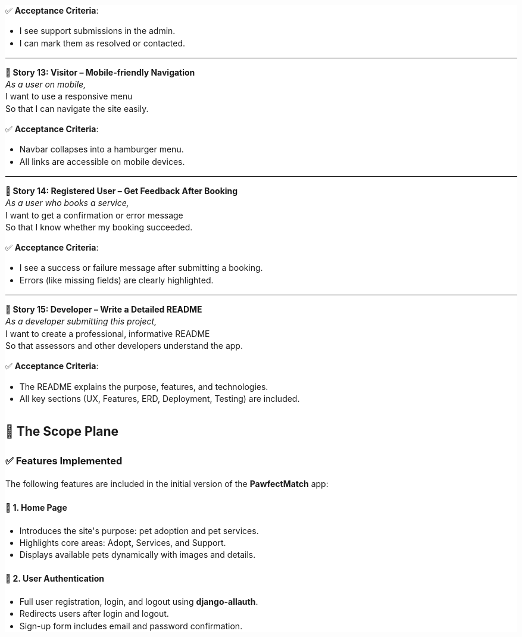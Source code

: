✅ **Acceptance Criteria**:

- I see support submissions in the admin.
- I can mark them as resolved or contacted.

---

**👤 Story 13: Visitor – Mobile-friendly Navigation**  
_As a user on mobile,_  
I want to use a responsive menu  
So that I can navigate the site easily.

✅ **Acceptance Criteria**:

- Navbar collapses into a hamburger menu.
- All links are accessible on mobile devices.

---

**👤 Story 14: Registered User – Get Feedback After Booking**  
_As a user who books a service,_  
I want to get a confirmation or error message  
So that I know whether my booking succeeded.

✅ **Acceptance Criteria**:

- I see a success or failure message after submitting a booking.
- Errors (like missing fields) are clearly highlighted.

---

**👤 Story 15: Developer – Write a Detailed README**  
_As a developer submitting this project,_  
I want to create a professional, informative README  
So that assessors and other developers understand the app.

✅ **Acceptance Criteria**:

- The README explains the purpose, features, and technologies.
- All key sections (UX, Features, ERD, Deployment, Testing) are included.

## 🧭 The Scope Plane

### ✅ Features Implemented

The following features are included in the initial version of the **PawfectMatch** app:

#### 🐾 1. Home Page

- Introduces the site's purpose: pet adoption and pet services.
- Highlights core areas: Adopt, Services, and Support.
- Displays available pets dynamically with images and details.

#### 👤 2. User Authentication

- Full user registration, login, and logout using **django-allauth**.
- Redirects users after login and logout.
- Sign-up form includes email and password confirmation.
